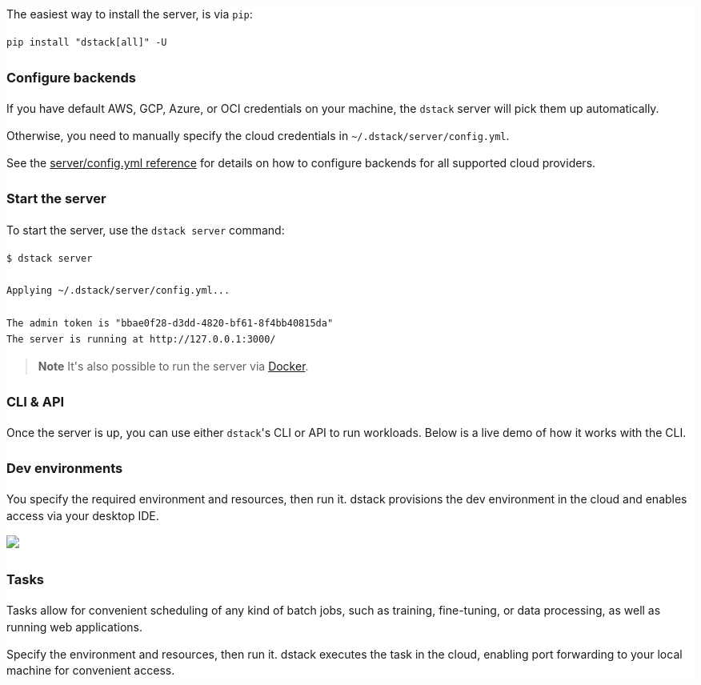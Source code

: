 The easiest way to install the server, is via `pip`:

```shell
pip install "dstack[all]" -U
```

### Configure backends

If you have default AWS, GCP, Azure, or OCI credentials on your machine, the `dstack` server will pick them up automatically.

Otherwise, you need to manually specify the cloud credentials in `~/.dstack/server/config.yml`.

See the [server/config.yml reference](https://dstack.ai/docs/reference/server/config.yml.md#examples)
for details on how to configure backends for all supported cloud providers.

### Start the server

To start the server, use the `dstack server` command:

<div class="termy">

```shell
$ dstack server

Applying ~/.dstack/server/config.yml...

The admin token is "bbae0f28-d3dd-4820-bf61-8f4bb40815da"
The server is running at http://127.0.0.1:3000/
```

</div>

> **Note**
> It's also possible to run the server via [Docker](https://hub.docker.com/r/dstackai/dstack).

### CLI & API

Once the server is up, you can use either `dstack`'s CLI or API to run workloads.
Below is a live demo of how it works with the CLI.

### Dev environments

You specify the required environment and resources, then run it. dstack provisions the dev
environment in the cloud and enables access via your desktop IDE.

<img src="https://raw.githubusercontent.com/dstackai/static-assets/main/static-assets/images/dstack-dev-environment.gif" width="650"/>

### Tasks

Tasks allow for convenient scheduling of any kind of batch jobs, such as training, fine-tuning,
or data processing, as well as running web applications.

Specify the environment and resources, then run it. dstack executes the task in the
cloud, enabling port forwarding to your local machine for convenient access.
